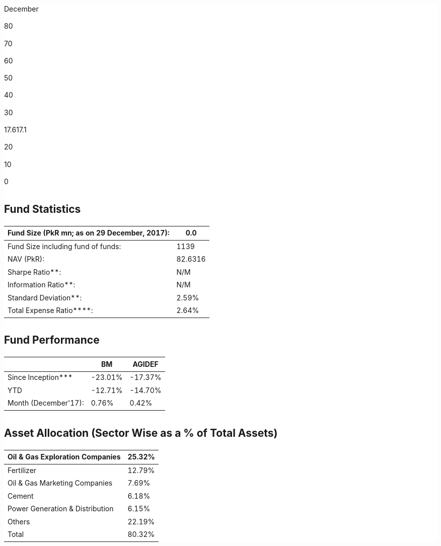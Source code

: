 December

80

70

60

50

40

30

17.617.1

20

10

0

## Fund Statistics

| Fund Size (PkR mn; as on 29 December, 2017): | 0.0     |
| -------------------------------------------- | ------- |
| Fund Size including fund of funds:           | 1139    |
| NAV (PkR):                                   | 82.6316 |
| Sharpe Ratio\*\*:                            | N/M     |
| Information Ratio\*\*:                       | N/M     |
| Standard Deviation\*\*:                      | 2.59%   |
| Total Expense Ratio\*\*\*\*:                 | 2.64%   |

## Fund Performance

|                       | BM      | AGIDEF  |
| --------------------- | ------- | ------- |
| Since Inception\*\*\* | -23.01% | -17.37% |
| YTD                   | -12.71% | -14.70% |
| Month (December'17):  | 0.76%   | 0.42%   |

## Asset Allocation (Sector Wise as a % of Total Assets)

| Oil & Gas Exploration Companies | 25.32% |
| ------------------------------- | ------ |
| Fertilizer                      | 12.79% |
| Oil & Gas Marketing Companies   | 7.69%  |
| Cement                          | 6.18%  |
| Power Generation & Distribution | 6.15%  |
| Others                          | 22.19% |
| Total                           | 80.32% |
